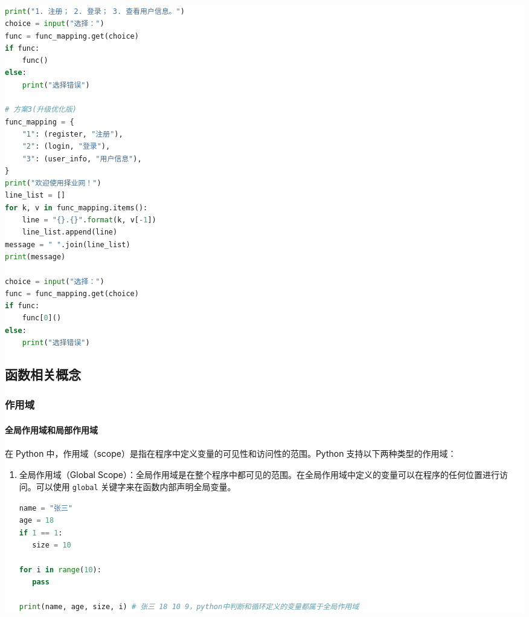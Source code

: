 ```python
print("1. 注册； 2. 登录； 3. 查看用户信息。")
choice = input("选择：")
func = func_mapping.get(choice)
if func:
    func()
else:
    print("选择错误")

# 方案3(升级优化版)
func_mapping = {
    "1": (register, "注册"),
    "2": (login, "登录"),
    "3": (user_info, "用户信息"),
}
print("欢迎使用择业网！")
line_list = []
for k, v in func_mapping.items():
    line = "{}.{}".format(k, v[-1])
    line_list.append(line)
message = " ".join(line_list)
print(message)

choice = input("选择：")
func = func_mapping.get(choice)
if func:
    func[0]()
else:
    print("选择错误")
```

## 函数相关概念

### 作用域

#### 全局作用域和局部作用域

在 Python 中，作用域（scope）是指在程序中定义变量的可见性和访问性的范围。Python 支持以下两种类型的作用域：

1. 全局作用域（Global Scope）：全局作用域是在整个程序中都可见的范围。在全局作用域中定义的变量可以在程序的任何位置进行访问。可以使用 `global` 关键字来在函数内部声明全局变量。

   ```python
   name = "张三"
   age = 18
   if 1 == 1:
      size = 10

   for i in range(10):
      pass

   print(name, age, size, i) # 张三 18 10 9，python中判断和循环定义的变量都属于全局作用域
   ```
